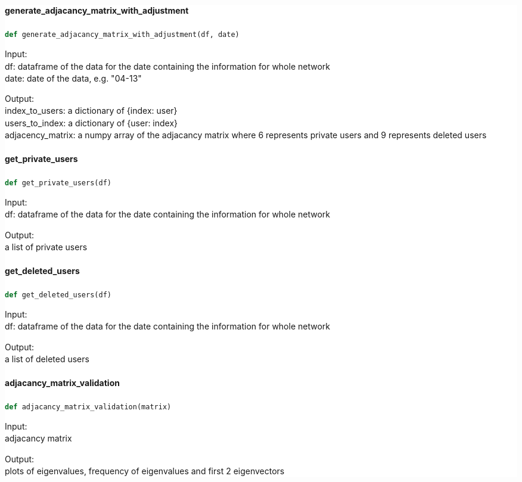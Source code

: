 <a id="..DataParser.DataParser.generate_adjacancy_matrix_with_adjustment"></a>

#### generate\_adjacancy\_matrix\_with\_adjustment

```python
def generate_adjacancy_matrix_with_adjustment(df, date)
```

Input:\
    df: dataframe of the data for the date containing the information for whole network\
    date: date of the data, e.g. "04-13"

Output:\
    index_to_users: a dictionary of {index: user}\
    users_to_index: a dictionary of {user: index}\
    adjacency_matrix: a numpy array of the adjacancy matrix where 6 represents private users and 9 represents deleted users

<a id="..DataParser.DataParser.get_private_users"></a>

#### get\_private\_users

```python
def get_private_users(df)
```

Input: \
    df: dataframe of the data for the date containing the information for whole network

Output:\
    a list of private users

<a id="..DataParser.DataParser.get_deleted_users"></a>

#### get\_deleted\_users

```python
def get_deleted_users(df)
```

Input: \
    df: dataframe of the data for the date containing the information for whole network

Output: \
    a list of deleted users

<a id="..DataParser.DataParser.adjacancy_matrix_validation"></a>

#### adjacancy\_matrix\_validation

```python
def adjacancy_matrix_validation(matrix)
```

Input: \
adjacancy matrix

Output: \
plots of eigenvalues, frequency of eigenvalues and first 2 eigenvectors
